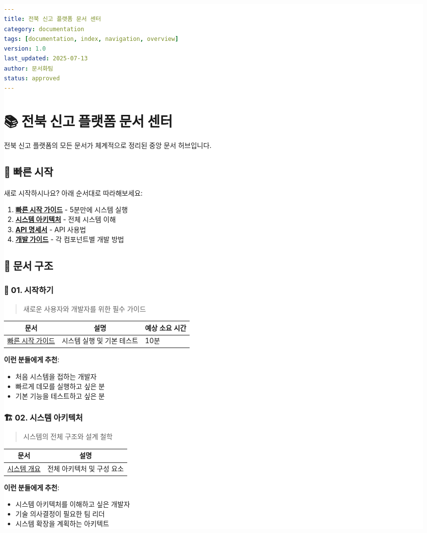 ```yaml
---
title: 전북 신고 플랫폼 문서 센터
category: documentation
tags: [documentation, index, navigation, overview]
version: 1.0
last_updated: 2025-07-13
author: 문서화팀
status: approved
---
```


# 📚 전북 신고 플랫폼 문서 센터

전북 신고 플랫폼의 모든 문서가 체계적으로 정리된 중앙 문서 허브입니다.

## 🚀 빠른 시작

새로 시작하시나요? 아래 순서대로 따라해보세요:

1. **[빠른 시작 가이드](01-getting-started/quick-start-guide.md)** - 5분만에 시스템 실행
2. **[시스템 아키텍처](02-architecture/system-overview.md)** - 전체 시스템 이해
3. **[API 명세서](04-development/api/api-specification.md)** - API 사용법
4. **[개발 가이드](04-development/)** - 각 컴포넌트별 개발 방법

## 📁 문서 구조

### 📖 01. 시작하기
> 새로운 사용자와 개발자를 위한 필수 가이드

| 문서 | 설명 | 예상 소요 시간 |
|------|------|----------------|
| [빠른 시작 가이드](01-getting-started/quick-start-guide.md) | 시스템 실행 및 기본 테스트 | 10분 |

**이런 분들에게 추천**:
- 처음 시스템을 접하는 개발자
- 빠르게 데모를 실행하고 싶은 분
- 기본 기능을 테스트하고 싶은 분

### 🏗 02. 시스템 아키텍처
> 시스템의 전체 구조와 설계 철학

| 문서 | 설명 |
|------|------|
| [시스템 개요](02-architecture/system-overview.md) | 전체 아키텍처 및 구성 요소 |

**이런 분들에게 추천**:
- 시스템 아키텍처를 이해하고 싶은 개발자
- 기술 의사결정이 필요한 팀 리더
- 시스템 확장을 계획하는 아키텍트
